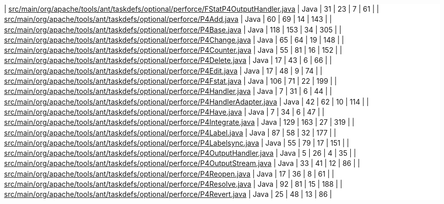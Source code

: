 | [src/main/org/apache/tools/ant/taskdefs/optional/perforce/FStatP4OutputHandler.java](/src/main/org/apache/tools/ant/taskdefs/optional/perforce/FStatP4OutputHandler.java) | Java | 31 | 23 | 7 | 61 |
| [src/main/org/apache/tools/ant/taskdefs/optional/perforce/P4Add.java](/src/main/org/apache/tools/ant/taskdefs/optional/perforce/P4Add.java) | Java | 60 | 69 | 14 | 143 |
| [src/main/org/apache/tools/ant/taskdefs/optional/perforce/P4Base.java](/src/main/org/apache/tools/ant/taskdefs/optional/perforce/P4Base.java) | Java | 118 | 153 | 34 | 305 |
| [src/main/org/apache/tools/ant/taskdefs/optional/perforce/P4Change.java](/src/main/org/apache/tools/ant/taskdefs/optional/perforce/P4Change.java) | Java | 65 | 64 | 19 | 148 |
| [src/main/org/apache/tools/ant/taskdefs/optional/perforce/P4Counter.java](/src/main/org/apache/tools/ant/taskdefs/optional/perforce/P4Counter.java) | Java | 55 | 81 | 16 | 152 |
| [src/main/org/apache/tools/ant/taskdefs/optional/perforce/P4Delete.java](/src/main/org/apache/tools/ant/taskdefs/optional/perforce/P4Delete.java) | Java | 17 | 43 | 6 | 66 |
| [src/main/org/apache/tools/ant/taskdefs/optional/perforce/P4Edit.java](/src/main/org/apache/tools/ant/taskdefs/optional/perforce/P4Edit.java) | Java | 17 | 48 | 9 | 74 |
| [src/main/org/apache/tools/ant/taskdefs/optional/perforce/P4Fstat.java](/src/main/org/apache/tools/ant/taskdefs/optional/perforce/P4Fstat.java) | Java | 106 | 71 | 22 | 199 |
| [src/main/org/apache/tools/ant/taskdefs/optional/perforce/P4Handler.java](/src/main/org/apache/tools/ant/taskdefs/optional/perforce/P4Handler.java) | Java | 7 | 31 | 6 | 44 |
| [src/main/org/apache/tools/ant/taskdefs/optional/perforce/P4HandlerAdapter.java](/src/main/org/apache/tools/ant/taskdefs/optional/perforce/P4HandlerAdapter.java) | Java | 42 | 62 | 10 | 114 |
| [src/main/org/apache/tools/ant/taskdefs/optional/perforce/P4Have.java](/src/main/org/apache/tools/ant/taskdefs/optional/perforce/P4Have.java) | Java | 7 | 34 | 6 | 47 |
| [src/main/org/apache/tools/ant/taskdefs/optional/perforce/P4Integrate.java](/src/main/org/apache/tools/ant/taskdefs/optional/perforce/P4Integrate.java) | Java | 129 | 163 | 27 | 319 |
| [src/main/org/apache/tools/ant/taskdefs/optional/perforce/P4Label.java](/src/main/org/apache/tools/ant/taskdefs/optional/perforce/P4Label.java) | Java | 87 | 58 | 32 | 177 |
| [src/main/org/apache/tools/ant/taskdefs/optional/perforce/P4Labelsync.java](/src/main/org/apache/tools/ant/taskdefs/optional/perforce/P4Labelsync.java) | Java | 55 | 79 | 17 | 151 |
| [src/main/org/apache/tools/ant/taskdefs/optional/perforce/P4OutputHandler.java](/src/main/org/apache/tools/ant/taskdefs/optional/perforce/P4OutputHandler.java) | Java | 5 | 26 | 4 | 35 |
| [src/main/org/apache/tools/ant/taskdefs/optional/perforce/P4OutputStream.java](/src/main/org/apache/tools/ant/taskdefs/optional/perforce/P4OutputStream.java) | Java | 33 | 41 | 12 | 86 |
| [src/main/org/apache/tools/ant/taskdefs/optional/perforce/P4Reopen.java](/src/main/org/apache/tools/ant/taskdefs/optional/perforce/P4Reopen.java) | Java | 17 | 36 | 8 | 61 |
| [src/main/org/apache/tools/ant/taskdefs/optional/perforce/P4Resolve.java](/src/main/org/apache/tools/ant/taskdefs/optional/perforce/P4Resolve.java) | Java | 92 | 81 | 15 | 188 |
| [src/main/org/apache/tools/ant/taskdefs/optional/perforce/P4Revert.java](/src/main/org/apache/tools/ant/taskdefs/optional/perforce/P4Revert.java) | Java | 25 | 48 | 13 | 86 |
